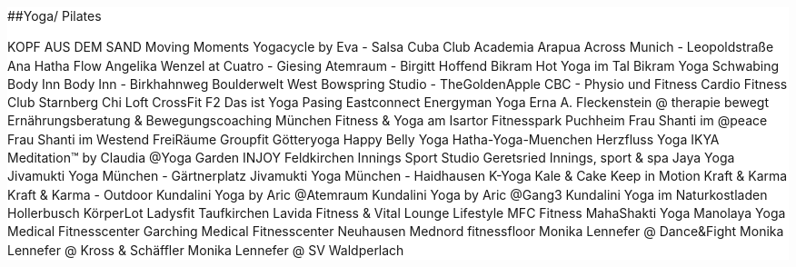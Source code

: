   
  ##Yoga/ Pilates
  
  KOPF AUS DEM SAND
  Moving Moments
  Yogacycle by Eva - Salsa Cuba Club
  Academia Arapua
  Across Munich - Leopoldstraße
  Ana Hatha Flow
  Angelika Wenzel at Cuatro - Giesing
  Atemraum - Birgitt Hoffend
  Bikram Hot Yoga im Tal
  Bikram Yoga Schwabing
  Body Inn
  Body Inn - Birkhahnweg
  Boulderwelt West
  Bowspring Studio - TheGoldenApple
  CBC - Physio und Fitness
  Cardio Fitness Club Starnberg
  Chi Loft
  CrossFit F2
  Das ist Yoga Pasing
  Eastconnect
  Energyman Yoga
  Erna A. Fleckenstein @ therapie bewegt
  Ernährungsberatung & Bewegungscoaching München
  Fitness & Yoga am Isartor
  Fitnesspark Puchheim
  Frau Shanti im @peace
  Frau Shanti im Westend
  FreiRäume
  Groupfit
  Götteryoga
  Happy Belly Yoga
  Hatha-Yoga-Muenchen
  Herzfluss Yoga
  IKYA Meditation™ by Claudia @Yoga Garden
  INJOY Feldkirchen
  Innings Sport Studio Geretsried
  Innings, sport & spa
  Jaya Yoga
  Jivamukti Yoga München - Gärtnerplatz
  Jivamukti Yoga München - Haidhausen
  K-Yoga
  Kale & Cake
  Keep in Motion
  Kraft & Karma
  Kraft & Karma - Outdoor
  Kundalini Yoga by Aric @Atemraum
  Kundalini Yoga by Aric @Gang3
  Kundalini Yoga im Naturkostladen Hollerbusch
  KörperLot
  Ladysfit Taufkirchen
  Lavida Fitness & Vital Lounge
  Lifestyle
  MFC Fitness
  MahaShakti Yoga
  Manolaya Yoga
  Medical Fitnesscenter Garching
  Medical Fitnesscenter Neuhausen
  Mednord fitnessfloor
  Monika Lennefer @ Dance&Fight
  Monika Lennefer @ Kross & Schäffler
  Monika Lennefer @ SV Waldperlach